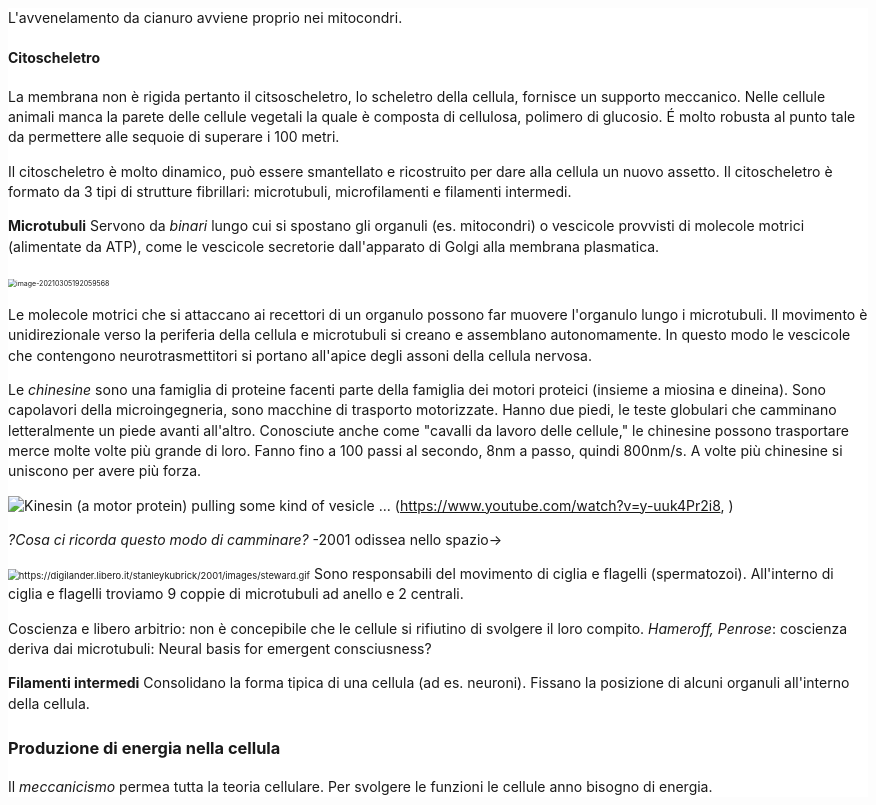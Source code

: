 L'avvenelamento da cianuro avviene proprio nei mitocondri.

#### **Citoscheletro**
La membrana non è rigida pertanto il citsoscheletro, lo scheletro della cellula, fornisce un supporto meccanico. 
Nelle cellule animali manca la parete delle cellule vegetali la quale è composta di cellulosa, polimero di glucosio. É molto robusta al punto tale da permettere alle sequoie di superare i 100 metri. 

Il citoscheletro è molto dinamico, può essere smantellato e ricostruito per dare alla cellula un nuovo assetto.
Il citoscheletro è formato da 3 tipi di strutture fibrillari: microtubuli, microfilamenti e filamenti intermedi.

**Microtubuli**
Servono da *binari* lungo cui si spostano gli organuli (es. mitocondri) o vescicole provvisti di molecole motrici (alimentate da ATP), come le vescicole secretorie dall'apparato di Golgi alla membrana plasmatica. 

<img src="/home/ludo/.config/Typora/typora-user-images/image-20210305192059568.png" alt="image-20210305192059568" style="zoom:50%;" />

Le molecole motrici che si attaccano ai recettori di un organulo possono far muovere l'organulo lungo i microtubuli. Il movimento è unidirezionale verso la periferia della cellula e microtubuli si creano e assemblano autonomamente.
In questo modo le vescicole che contengono neurotrasmettitori si portano all'apice degli assoni della cellula nervosa.

Le *chinesine* sono una famiglia di proteine facenti parte della famiglia dei motori proteici (insieme a miosina e dineina). Sono capolavori della microingegneria, sono macchine di trasporto motorizzate. Hanno due piedi, le teste globulari che camminano letteralmente un piede avanti all'altro. Conosciute anche come "cavalli da lavoro delle cellule," le chinesine possono trasportare merce molte volte più grande di loro. Fanno fino a 100 passi al secondo, 8nm a passo, quindi 800nm/s.
A volte più chinesine si uniscono per avere più forza. 

![Kinesin (a motor protein) pulling some kind of vesicle ...](http://i.imgur.com/3syZ5kB.gif)
(https://www.youtube.com/watch?v=y-uuk4Pr2i8,  )

*?Cosa ci ricorda questo modo di camminare?*
-2001 odissea nello spazio->

<img src="https://digilander.libero.it/stanleykubrick/2001/images/steward.gif" alt="https://digilander.libero.it/stanleykubrick/2001/images/steward.gif" style="zoom: 67%;" />
Sono responsabili del movimento di ciglia e flagelli (spermatozoi).
All'interno di ciglia e flagelli troviamo 9 coppie di microtubuli ad anello e 2 centrali.

Coscienza e libero arbitrio: non è concepibile che le cellule si rifiutino di svolgere il loro compito.
*Hameroff, Penrose*: coscienza deriva dai microtubuli: Neural basis for emergent consciusness?

**Filamenti intermedi**
Consolidano la forma tipica di una cellula (ad es. neuroni). Fissano la posizione di alcuni organuli all'interno della cellula.

### Produzione di energia nella cellula

Il *meccanicismo* permea tutta la teoria cellulare.
Per svolgere le funzioni le cellule anno bisogno di energia. 
